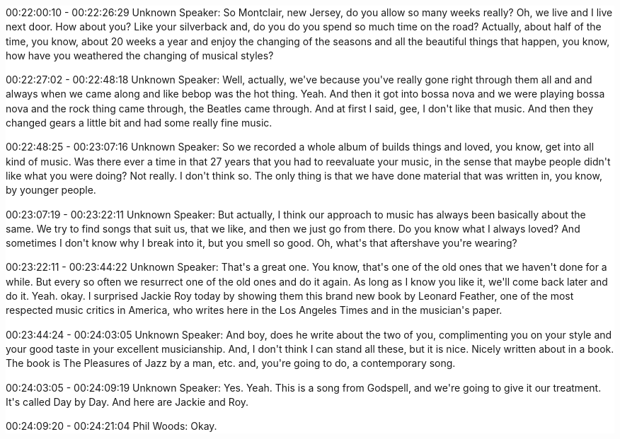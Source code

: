 
00:22:00:10 - 00:22:26:29
Unknown Speaker:
So Montclair, new Jersey, do you allow so many weeks really? Oh, we live and I live next door. How about you? Like your silverback and, do you do you spend so much time on the road? Actually, about half of the time, you know, about 20 weeks a year and enjoy the changing of the seasons and all the beautiful things that happen, you know, how have you weathered the changing of musical styles?


00:22:27:02 - 00:22:48:18
Unknown Speaker:
Well, actually, we've because you've really gone right through them all and and always when we came along and like bebop was the hot thing. Yeah. And then it got into bossa nova and we were playing bossa nova and the rock thing came through, the Beatles came through. And at first I said, gee, I don't like that music. And then they changed gears a little bit and had some really fine music.


00:22:48:25 - 00:23:07:16
Unknown Speaker:
So we recorded a whole album of builds things and loved, you know, get into all kind of music. Was there ever a time in that 27 years that you had to reevaluate your music, in the sense that maybe people didn't like what you were doing? Not really. I don't think so. The only thing is that we have done material that was written in, you know, by younger people.


00:23:07:19 - 00:23:22:11
Unknown Speaker:
But actually, I think our approach to music has always been basically about the same. We try to find songs that suit us, that we like, and then we just go from there. Do you know what I always loved? And sometimes I don't know why I break into it, but you smell so good. Oh, what's that aftershave you're wearing?


00:23:22:11 - 00:23:44:22
Unknown Speaker:
That's a great one. You know, that's one of the old ones that we haven't done for a while. But every so often we resurrect one of the old ones and do it again. As long as I know you like it, we'll come back later and do it. Yeah. okay. I surprised Jackie Roy today by showing them this brand new book by Leonard Feather, one of the most respected music critics in America, who writes here in the Los Angeles Times and in the musician's paper.


00:23:44:24 - 00:24:03:05
Unknown Speaker:
And boy, does he write about the two of you, complimenting you on your style and your good taste in your excellent musicianship. And, I don't think I can stand all these, but it is nice. Nicely written about in a book. The book is The Pleasures of Jazz by a man, etc. and, you're going to do, a contemporary song.


00:24:03:05 - 00:24:09:19
Unknown Speaker:
Yes. Yeah. This is a song from Godspell, and we're going to give it our treatment. It's called Day by Day. And here are Jackie and Roy.


00:24:09:20 - 00:24:21:04
Phil Woods:
Okay.
